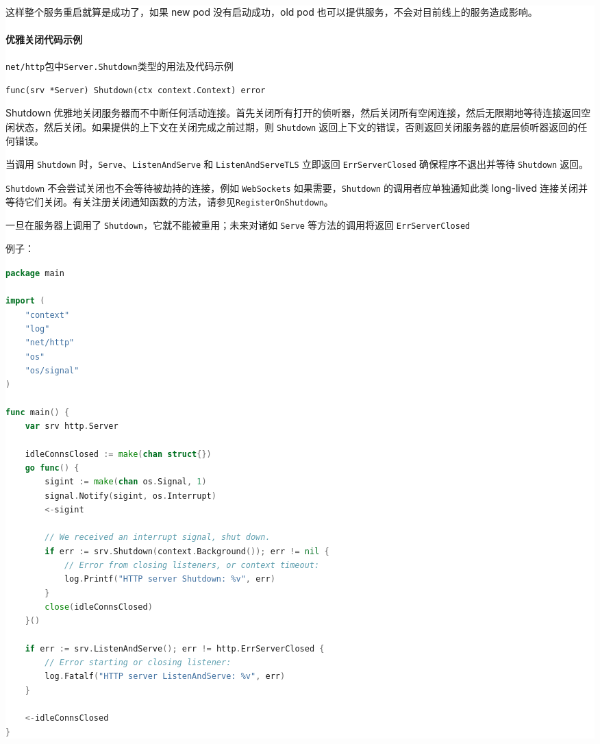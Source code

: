 这样整个服务重启就算是成功了，如果 new pod 没有启动成功，old pod 也可以提供服务，不会对目前线上的服务造成影响。

#### 优雅关闭代码示例
`net/http`包中`Server.Shutdown`类型的用法及代码示例

`func(srv *Server) Shutdown(ctx context.Context) error`

Shutdown 优雅地关闭服务器而不中断任何活动连接。首先关闭所有打开的侦听器，然后关闭所有空闲连接，然后无限期地等待连接返回空闲状态，然后关闭。如果提供的上下文在关闭完成之前过期，则 `Shutdown` 返回上下文的错误，否则返回关闭服务器的底层侦听器返回的任何错误。

当调用 `Shutdown` 时，`Serve`、`ListenAndServe` 和 `ListenAndServeTLS` 立即返回 `ErrServerClosed` 确保程序不退出并等待 `Shutdown` 返回。

`Shutdown` 不会尝试关闭也不会等待被劫持的连接，例如 `WebSockets` 如果需要，`Shutdown` 的调用者应单独通知此类 long-lived 连接关闭并等待它们关闭。有关注册关闭通知函数的方法，请参见`RegisterOnShutdown`。

一旦在服务器上调用了 `Shutdown`，它就不能被重用；未来对诸如 `Serve` 等方法的调用将返回 `ErrServerClosed`

例子：
```go
package main

import (
    "context"
    "log"
    "net/http"
    "os"
    "os/signal"
)

func main() {
    var srv http.Server

    idleConnsClosed := make(chan struct{})
    go func() {
        sigint := make(chan os.Signal, 1)
        signal.Notify(sigint, os.Interrupt)
        <-sigint

        // We received an interrupt signal, shut down.
        if err := srv.Shutdown(context.Background()); err != nil {
            // Error from closing listeners, or context timeout:
            log.Printf("HTTP server Shutdown: %v", err)
        }
        close(idleConnsClosed)
    }()

    if err := srv.ListenAndServe(); err != http.ErrServerClosed {
        // Error starting or closing listener:
        log.Fatalf("HTTP server ListenAndServe: %v", err)
    }

    <-idleConnsClosed
}
```


